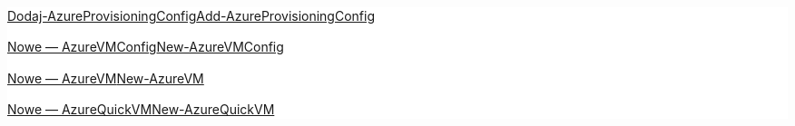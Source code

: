 [<span data-ttu-id="2053a-143">Dodaj-AzureProvisioningConfig</span><span class="sxs-lookup"><span data-stu-id="2053a-143">Add-AzureProvisioningConfig</span></span>](./Add-AzureProvisioningConfig.md)

[<span data-ttu-id="2053a-144">Nowe — AzureVMConfig</span><span class="sxs-lookup"><span data-stu-id="2053a-144">New-AzureVMConfig</span></span>](./New-AzureVMConfig.md)

[<span data-ttu-id="2053a-145">Nowe — AzureVM</span><span class="sxs-lookup"><span data-stu-id="2053a-145">New-AzureVM</span></span>](./New-AzureVM.md)

[<span data-ttu-id="2053a-146">Nowe — AzureQuickVM</span><span class="sxs-lookup"><span data-stu-id="2053a-146">New-AzureQuickVM</span></span>](./New-AzureQuickVM.md)


